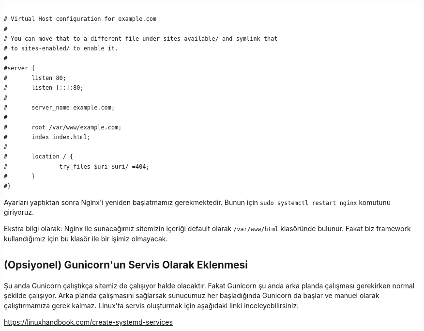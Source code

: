```

# Virtual Host configuration for example.com
#
# You can move that to a different file under sites-available/ and symlink that
# to sites-enabled/ to enable it.
#
#server {
#       listen 80;
#       listen [::]:80;
#
#       server_name example.com;
#
#       root /var/www/example.com;
#       index index.html;
#
#       location / {
#               try_files $uri $uri/ =404;
#       }
#}
```

Ayarları yaptıktan sonra Nginx'i yeniden başlatmamız gerekmektedir. Bunun için `sudo systemctl restart nginx` komutunu giriyoruz.

Ekstra bilgi olarak: Nginx ile sunacağımız sitemizin içeriği default olarak `/var/www/html` klasöründe bulunur. Fakat biz framework kullandığımız için bu klasör ile bir işimiz olmayacak.

## (Opsiyonel) Gunicorn'un Servis Olarak Eklenmesi
Şu anda Gunicorn çalıştıkça sitemiz de çalışıyor halde olacaktır. Fakat Gunicorn şu anda arka planda çalışması gerekirken normal şekilde çalışıyor. Arka planda çalışmasını sağlarsak sunucumuz her başladığında Gunicorn da başlar ve manuel olarak çalıştırmamıza gerek kalmaz. Linux'ta servis oluşturmak için aşağıdaki linki inceleyebilirsiniz:

https://linuxhandbook.com/create-systemd-services
